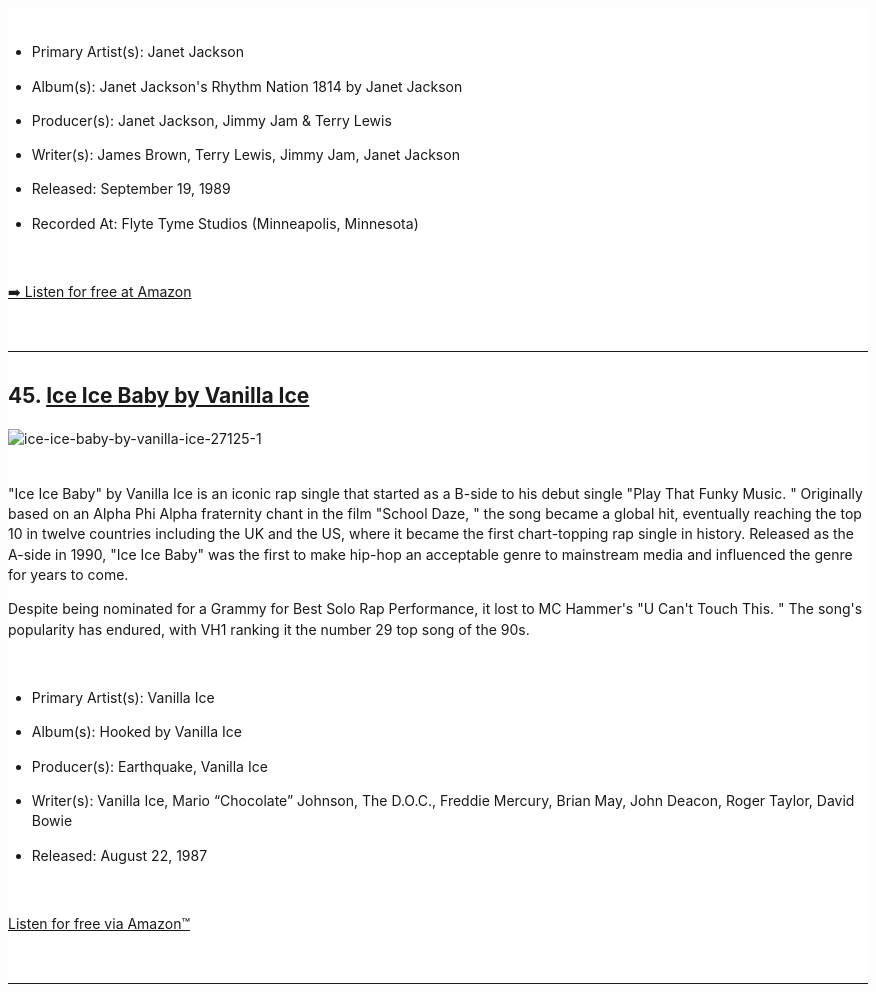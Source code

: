 <br>

- Primary Artist(s): Janet Jackson

- Album(s): Janet Jackson's Rhythm Nation 1814 by Janet Jackson

- Producer(s): Janet Jackson, Jimmy Jam & Terry Lewis

- Writer(s): James Brown, Terry Lewis, Jimmy Jam, Janet Jackson

- Released: September 19, 1989

- Recorded At: Flyte Tyme Studios (Minneapolis, Minnesota)

<br>

[➡️ Listen for free at Amazon](https://serp.ly/amazonprime)

<br>

<hr>

## 45. [Ice Ice Baby by Vanilla Ice](https://serp.ly/amazon/Ice+Ice+Baby+by%C2%A0Vanilla%C2%A0Ice?i=digital-music)

<div class="image"><img alt="ice-ice-baby-by-vanilla-ice-27125-1" height="540" src="https://imagedelivery.net/XRNHhJkVKCwA1q8dBxfEtw/ice-ice-baby-by-vanilla-ice-27125-1/h=540,fit=pad,background=black"/></div>

<br>

"Ice Ice Baby" by Vanilla Ice is an iconic rap single that started as a B-side to his debut single "Play That Funky Music. " Originally based on an Alpha Phi Alpha fraternity chant in the film "School Daze, " the song became a global hit, eventually reaching the top 10 in twelve countries including the UK and the US, where it became the first chart-topping rap single in history. Released as the A-side in 1990, "Ice Ice Baby" was the first to make hip-hop an acceptable genre to mainstream media and influenced the genre for years to come.

Despite being nominated for a Grammy for Best Solo Rap Performance, it lost to MC Hammer's "U Can't Touch This. " The song's popularity has endured, with VH1 ranking it the number 29 top song of the 90s.

<br>

- Primary Artist(s): Vanilla Ice

- Album(s): Hooked by Vanilla Ice

- Producer(s): Earthquake, Vanilla Ice

- Writer(s): Vanilla Ice, Mario “Chocolate” Johnson, ​The D.O.C., Freddie Mercury, Brian May, John Deacon, Roger Taylor, David Bowie

- Released: August 22, 1987

<br>

[Listen for free via Amazon™](https://serp.ly/amazonprime)

<br>

<hr>
